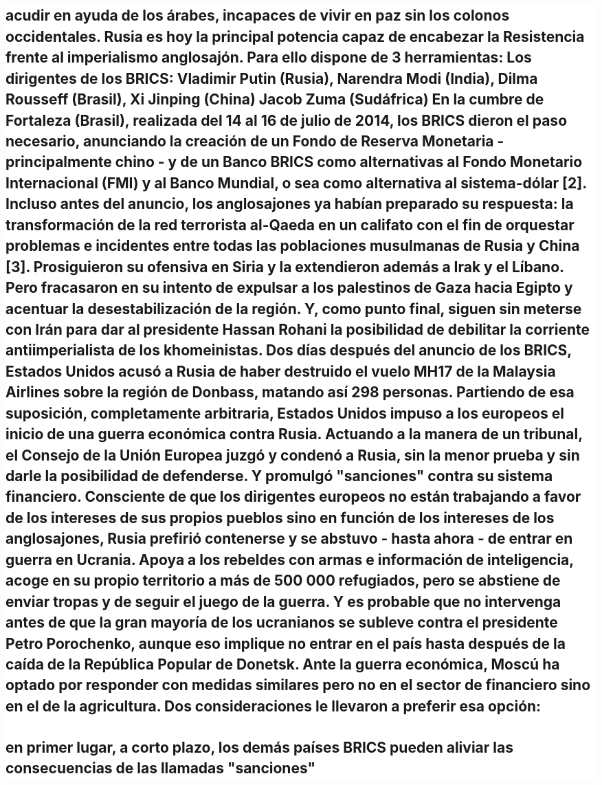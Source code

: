 acudir en ayuda de los árabes, incapaces de vivir en paz sin los colonos
occidentales.
Rusia es hoy la principal potencia capaz de encabezar la Resistencia frente
al imperialismo anglosajón.
Para ello dispone de 3 herramientas:
Los dirigentes de los
BRICS:
Vladimir Putin (Rusia),
Narendra Modi (India),
Dilma Rousseff (Brasil),
Xi Jinping (China)
Jacob Zuma (Sudáfrica)
En la
cumbre de Fortaleza (Brasil),
realizada del 14 al 16 de julio de 2014, los BRICS dieron el paso necesario,
anunciando la creación de un Fondo de Reserva Monetaria - principalmente
chino - y de un Banco BRICS como alternativas
al
Fondo Monetario Internacional (FMI) y al Banco Mundial, o sea
como alternativa al sistema-dólar [2].
Incluso antes del anuncio, los anglosajones ya habían preparado su
respuesta:
la transformación de la red terrorista
al-Qaeda en un califato con el fin de orquestar problemas e incidentes
entre todas las poblaciones musulmanas de Rusia y China [3].
Prosiguieron su
ofensiva
en Siria y la extendieron además a Irak y el Líbano. Pero
fracasaron en su intento de expulsar a los palestinos de Gaza hacia Egipto y
acentuar la desestabilización de la región.
Y, como punto final, siguen sin meterse
con Irán
para dar al presidente Hassan Rohani la posibilidad de debilitar la
corriente antiimperialista de los khomeinistas.
Dos días después del anuncio de los BRICS, Estados Unidos acusó a Rusia de
haber destruido
el vuelo MH17 de la Malaysia Airlines sobre
la región de Donbass, matando así 298 personas.
Partiendo de esa suposición, completamente
arbitraria, Estados Unidos impuso a los europeos el inicio de una guerra
económica contra Rusia.
Actuando a la manera de un tribunal, el Consejo
de la Unión Europea juzgó y condenó a Rusia, sin la menor prueba y sin darle
la posibilidad de defenderse. Y promulgó "sanciones" contra su sistema
financiero.
Consciente de que los dirigentes europeos no están trabajando a favor de los
intereses de sus propios pueblos sino en función de los intereses de los
anglosajones, Rusia prefirió contenerse y se abstuvo - hasta ahora - de
entrar en guerra en Ucrania. Apoya a los rebeldes con armas e información de
inteligencia, acoge en su propio territorio a más de 500 000 refugiados,
pero se abstiene de enviar tropas y de seguir el juego de la guerra.
Y es probable que no intervenga antes de que la
gran mayoría de los ucranianos se subleve contra el presidente Petro
Porochenko, aunque eso implique no entrar en el país hasta después de la
caída de la República Popular de Donetsk.
Ante la guerra económica, Moscú ha optado por responder con medidas
similares pero no en el sector de financiero sino en el de la agricultura.
Dos consideraciones le llevaron a preferir esa
opción:
-
en primer lugar, a corto plazo, los
demás países BRICS pueden aliviar las consecuencias de las llamadas
"sanciones"
-